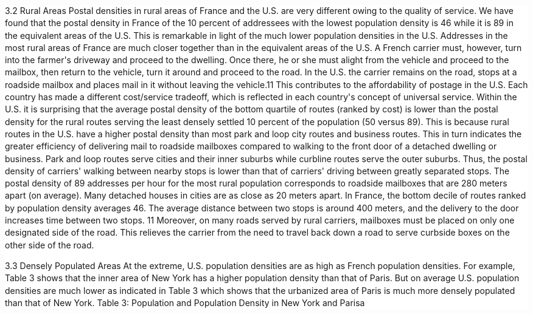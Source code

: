 

3.2 Rural Areas
Postal densities in rural areas of <geo  id='3017382'>France</geo> and the <geo  id='6252001'>U.S.</geo> are very
different owing to the quality of service. We have found that the
postal density in <geo  id='3017382'>France</geo> of the 10 percent of addressees with the
lowest population density is 46 while it is 89 in the equivalent
areas of the <geo  id='6252001'>U.S.</geo> This is remarkable in light of the much lower
population densities in the <geo  id='6252001'>U.S.</geo> Addresses in the most rural areas
of <geo  id='3017382'>France</geo> are much closer together than in the equivalent areas of
the <geo  id='6252001'>U.S.</geo> A French carrier must, however, turn into the farmer&#x27;s
driveway and proceed to the dwelling. Once there, he or she must
alight from the vehicle and proceed to the mailbox, then return to
the vehicle, turn it around and proceed to the road. In the <geo  id='6252001'>U.S.</geo>
the carrier remains on the road, stops at a roadside mailbox and
places mail in it without leaving the vehicle.11 This contributes
to the affordability of postage in the <geo  id='6252001'>U.S.</geo> Each country has made a
different cost/service tradeoff, which is reflected in each
country&#x27;s concept of universal service.
Within the <geo  id='6252001'>U.S.</geo> it is surprising that the average postal density
of the bottom quartile of routes (ranked by cost) is lower than the
postal density for the rural routes serving the least densely
settled 10 percent of the population (50 versus 89). This is
because rural routes in the <geo  id='6252001'>U.S.</geo> have a higher postal density than
most park and loop city routes and business routes. This in turn
indicates the greater efficiency of delivering mail to roadside
mailboxes compared to walking to the front door of a detached
dwelling or business. Park and loop routes serve cities and their
inner suburbs while curbline routes serve the outer suburbs. Thus,
the postal density of carriers&#x27; walking between nearby stops is
lower than that of carriers&#x27; driving between greatly separated
stops. The postal density of 89 addresses per hour for the most
rural population corresponds to roadside mailboxes that are 280
meters apart (on average). Many detached houses in cities are as
close as 20 meters apart. In <geo  id='3017382'>France</geo>, the bottom decile of routes
ranked by population density averages 46. The average distance
between two stops is around 400 meters, and the delivery to the
door increases time between two stops.
11 Moreover, on many roads served by rural carriers, mailboxes
must be placed on only one designated side of the
road. This relieves the carrier from the need to travel back
down a road to serve curbside boxes on the other side
of the road.


3.3 Densely Populated Areas
At the extreme, <geo  id='6252001'>U.S.</geo> population densities are as high as French
population densities. For example, Table 3 shows that the inner
area of <geo  id='5128581'>New York</geo> has a higher population density than that of
<geo  id='2988506'>Paris</geo>. But on average <geo  id='6252001'>U.S.</geo> population densities are much lower as
indicated in Table 3 which shows that the urbanized area of <geo  id='2988506'>Paris</geo>
is much more densely populated than that of <geo  id='5128581'>New York</geo>.
Table 3: Population and Population Density in <geo  id='5128581'>New York</geo> and
Parisa
